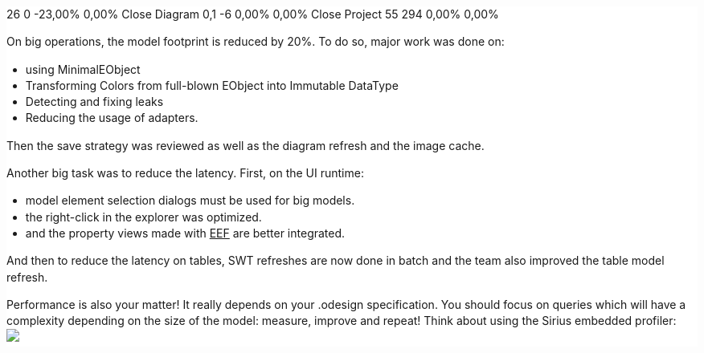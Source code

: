 <td>26</td>

<td>0</td>

<td>-23,00%</td>

<td>0,00%</td>

</tr>

<tr>

<td>Close Diagram</td>

<td>0,1</td>

<td>-6</td>

<td>0,00%</td>

<td>0,00%</td>

</tr>

<tr>

<td>Close Project</td>

<td>55</td>

<td>294</td>

<td>0,00%</td>

<td>0,00%</td>

</tr>

</tbody>

</table>

On big operations, the model footprint is reduced by 20%. To do so, major work was done on:

*   using MinimalEObject
*   Transforming Colors from full-blown EObject into Immutable DataType
*   Detecting and fixing leaks
*   Reducing the usage of adapters.

Then the save strategy was reviewed as well as the diagram refresh and the image cache.

Another big task was to reduce the latency. First, on the UI runtime:

*   model element selection dialogs must be used for big models.
*   the right-click in the explorer was optimized.
*   and the property views made with [EEF](https://eclipse.org/eef/) are better integrated.

And then to reduce the latency on tables, SWT refreshes are now done in batch and the team also improved the table model refresh.

Performance is also your matter! It really depends on your .odesign specification. You should focus on queries which will have a complexity depending on the size of the model: measure, improve and repeat! Think about using the Sirius embedded profiler:  
![](https://raw.githubusercontent.com/mbats/sirius-blog/master/sirius3/blog/images/sirius-profiler.png)
